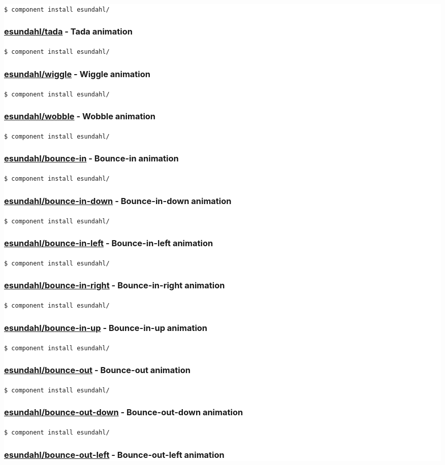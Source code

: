 	$ component install esundahl/

### [esundahl/tada](https://github.com/esundahl/tada) - Tada animation
	
	$ component install esundahl/

### [esundahl/wiggle](https://github.com/esundahl/wiggle) - Wiggle animation
	
	$ component install esundahl/

### [esundahl/wobble](https://github.com/esundahl/wobble) - Wobble animation
	
	$ component install esundahl/

### [esundahl/bounce-in](https://github.com/esundahl/bounce-in) - Bounce-in animation
	
	$ component install esundahl/

### [esundahl/bounce-in-down](https://github.com/esundahl/bounce-in-down) - Bounce-in-down animation
	
	$ component install esundahl/

### [esundahl/bounce-in-left](https://github.com/esundahl/bounce-in-left) - Bounce-in-left animation
	
	$ component install esundahl/

### [esundahl/bounce-in-right](https://github.com/esundahl/bounce-in-right) - Bounce-in-right animation
	
	$ component install esundahl/

### [esundahl/bounce-in-up](https://github.com/esundahl/bounce-in-up) - Bounce-in-up animation
	
	$ component install esundahl/

### [esundahl/bounce-out](https://github.com/esundahl/bounce-out) - Bounce-out animation
	
	$ component install esundahl/

### [esundahl/bounce-out-down](https://github.com/esundahl/bounce-out-down) - Bounce-out-down animation
	
	$ component install esundahl/

### [esundahl/bounce-out-left](https://github.com/esundahl/bounce-out-left) - Bounce-out-left animation
	